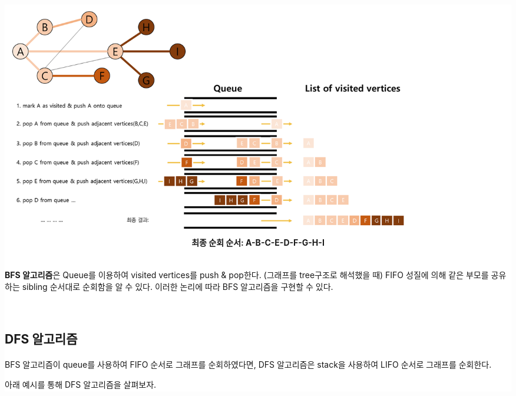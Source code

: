 <img src="/files/2021-08-14-cs-algorithm-algo04/image-20210804170717830.png" alt="image-20210804170717830" style="width:700px;" />

<div style="text-align:center; font-weight:bold;">최종 순회 순서: A-B-C-E-D-F-G-H-I</div>

<br>

<b>BFS 알고리즘</b>은 <hl>Queue를 이용하여 visited vertices를 push & pop</hl>한다. (그래프를 tree구조로 해석했을 때) FIFO 성질에 의해 같은 부모를 공유하는 sibling 순서대로 순회함을 알 수 있다. 이러한 논리에 따라 BFS 알고리즘을 구현할 수 있다.

<br>

## DFS 알고리즘

BFS 알고리즘이 queue를 사용하여 FIFO 순서로 그래프를 순회하였다면, DFS 알고리즘은 stack을 사용하여 LIFO 순서로 그래프를 순회한다.

아래 예시를 통해 DFS 알고리즘을 살펴보자.
